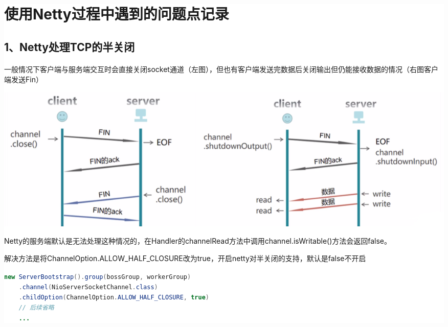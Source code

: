 

# 使用Netty过程中遇到的问题点记录

## 1、Netty处理TCP的半关闭

一般情况下客户端与服务端交互时会直接关闭socket通道（左图），但也有客户端发送完数据后关闭输出但仍能接收数据的情况（右图客户端发送Fin）

![image-20230627110010231](image\image-20230627110010231.png)

Netty的服务端默认是无法处理这种情况的，在Handler的channelRead方法中调用channel.isWritable()方法会返回false。

解决方法是将ChannelOption.ALLOW_HALF_CLOSURE改为true，开启netty对半关闭的支持，默认是false不开启

```java
new ServerBootstrap().group(bossGroup, workerGroup)
    .channel(NioServerSocketChannel.class)
    .childOption(ChannelOption.ALLOW_HALF_CLOSURE, true)
    // 后续省略
    ...
```
